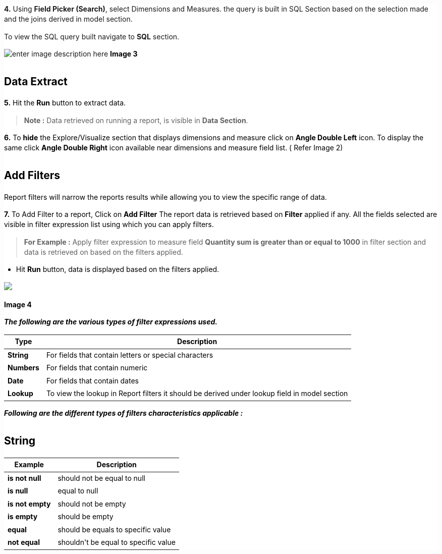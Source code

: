 <b>4.</b>  Using <b>Field Picker (Search)</b>, select Dimensions and Measures.
the query is built in SQL Section based on the selection made and the joins derived in model section.

To view the SQL query built navigate to <b>SQL</b> section.

![enter image description here](https://raw.githubusercontent.com/sv18042016/fp1/master/images/New_version5/UD_Reports_Image13.png)
<b><font color = "Black"> Image 3</b>

## Data Extract

<b>5.</b> Hit the <b>Run</b> button to extract data.

> <b>Note :</b>  Data retrieved on running a report, is visible in  <b>Data Section</b>.

<b>6.</b> To <b>hide</b> the Explore/Visualize section that displays dimensions and measure click on  <b>Angle Double Left</b> icon. To display the same click  <b>Angle Double Right</b> icon available near dimensions and measure field list. ( Refer Image 2)

## Add Filters

Report filters will narrow the reports results while allowing you to view the specific range of data. 

<b>7.</b> To Add Filter to a report, Click on <b>Add Filter</b> The report data is retrieved based on <b>Filter</b> applied if any. All the fields selected are visible in filter expression list using which you can apply filters.

> <b>For Example :</b> Apply filter expression to measure field <b>Quantity sum is greater than or equal to 1000</B> in filter section and data is retrieved on based on the filters applied.

  -  Hit <b>Run</b> button, data is displayed based on the filters applied.

![
](https://raw.githubusercontent.com/sv18042016/fp1/f8001dca815cc6c014f37403d67e23f6e4ef916b/images/New_version5/UD_Reports_Image3.png)
 
 <b><font color = "Black"> Image 4</b>
 
<b><i>The following are the various types of filter expressions used.</i></b>

| Type | Description |
|--|--|
| <b>String</b>| For fields that contain letters or special characters |
|<b>Numbers</b>|For fields that contain numeric|
|<b>Date</b>|For fields that contain dates|
|<b>Lookup</b>| To view the lookup in Report filters it should be derived under lookup field in model section|


<b><i>Following are the different types of filters characteristics applicable :</i></b>

## String 
|			Example            |						Description                |                                                                                 
|------------------------------|-----------------------------------------------------------|
|<b>is not null</b>                 | should not be equal to null                               |
|<b>is null</b>                     | equal to null                                             |
|<b>is not empty</b>                  | should not be empty                                       |
|<b>is empty</b>                      | should be empty                                           |
|<b>equal</b>                         | should be equals to specific value                        |
|<b>not equal</b>                     | shouldn't be equal to specific value                      |